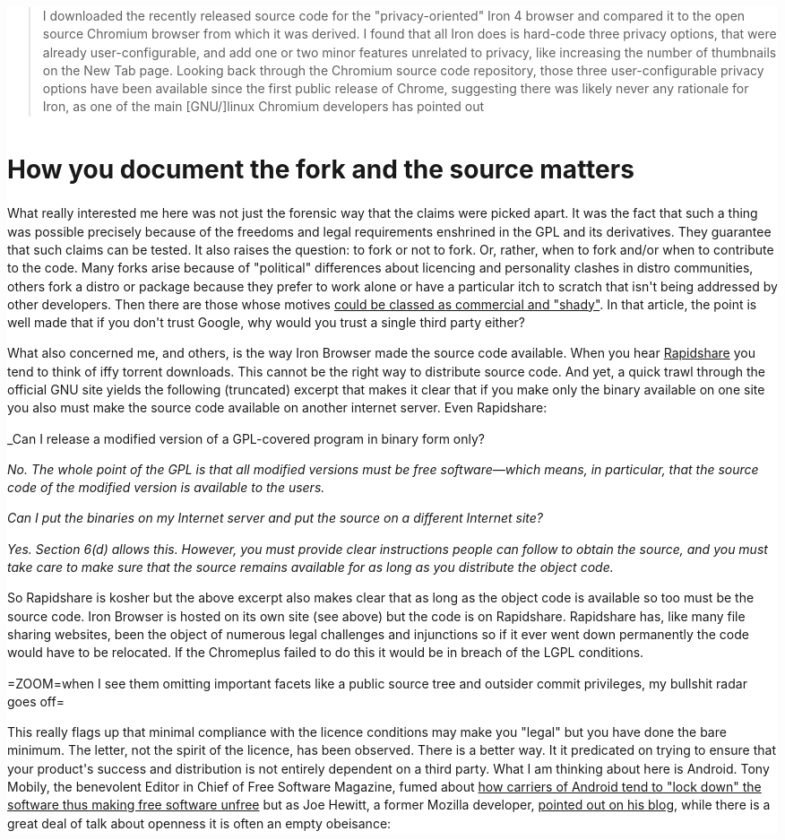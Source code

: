 > I downloaded the recently released source code for the "privacy-oriented" Iron 4 browser and compared it to the open source Chromium browser from which it was derived. I found that all Iron does is hard-code three privacy options, that were already user-configurable, and add one or two minor features unrelated to privacy, like increasing the number of thumbnails on the New Tab page. Looking back through the Chromium source code repository, those three user-configurable privacy options have been available since the first public release of Chrome, suggesting there was likely never any rationale for Iron, as one of the main [GNU/]linux Chromium developers has pointed out

# How you document the fork and the source matters

What really interested me here was not just the forensic way that the claims were picked apart. It was the fact that such a thing was possible precisely because of the freedoms and legal requirements enshrined in the GPL and its derivatives. They guarantee that such claims can be tested. It also raises the question: to fork or not to fork. Or, rather, when to fork and/or when to contribute to the code. Many forks arise because of "political" differences about licencing and personality clashes in distro communities, others fork a distro or package because they prefer to work alone or have a particular itch to scratch that isn't being addressed by other developers. Then there are those whose motives [could be classed as commercial and "shady"](http://neugierig.org/software/chromium/notes/2009/12/iron.html). In that article, the point is well made that if you don't trust Google, why would you trust a single third party either?

What also concerned me, and others, is the way Iron Browser made the source code available. When you hear [Rapidshare](http://en.wikipedia.org/wiki/RapidShare) you tend to think of iffy torrent downloads. This cannot be the right way to distribute source code. And yet, a quick trawl through the official GNU site yields the following (truncated) excerpt that makes it clear that if you make only the binary available on one site you also must make the source code available on another internet server. Even Rapidshare:

_Can I release a modified version of a GPL-covered program in binary form only?

_No. The whole point of the GPL is that all modified versions must be free software—which means, in particular, that the source code of the modified version is available to the users._ 

_Can I put the binaries on my Internet server and put the source on a different Internet site?_

_Yes. Section 6(d) allows this. However, you must provide clear instructions people can follow to obtain the source, and you must take care to make sure that the source remains available for as long as you distribute the object code._

So Rapidshare is kosher but the above excerpt also makes clear that as long as the object code is available so too must be the source code. Iron Browser is hosted on its own site (see above) but the code is on Rapidshare. Rapidshare has, like many file sharing websites, been the object of numerous legal challenges and injunctions so if it ever went down permanently the code would have to be relocated. If the Chromeplus failed to do this it would be in breach of the LGPL conditions. 

=ZOOM=when I see them omitting important facets like a public source tree and outsider commit privileges, my bullshit radar goes off=

This really flags up that minimal compliance with the licence conditions may make you "legal" but you have done the bare minimum. The letter, not the spirit of the licence, has been observed. There is a better way. It it predicated on trying to ensure that your product's success and distribution is not entirely dependent on a third party. What I am thinking about here is Android. Tony Mobily, the benevolent Editor in Chief of Free Software Magazine, fumed about [how carriers of Android tend to "lock down" the software thus making free software unfree](http://www.freesoftwaremagazine.com/columns/10_years_free_software_wins_you_have_nowhere_install_it) but as Joe Hewitt, a former Mozilla developer, [pointed out on his blog](http://joehewitt.com/post/android-and-open-source/), while there is a great deal of talk about openness it is often an empty obeisance:
